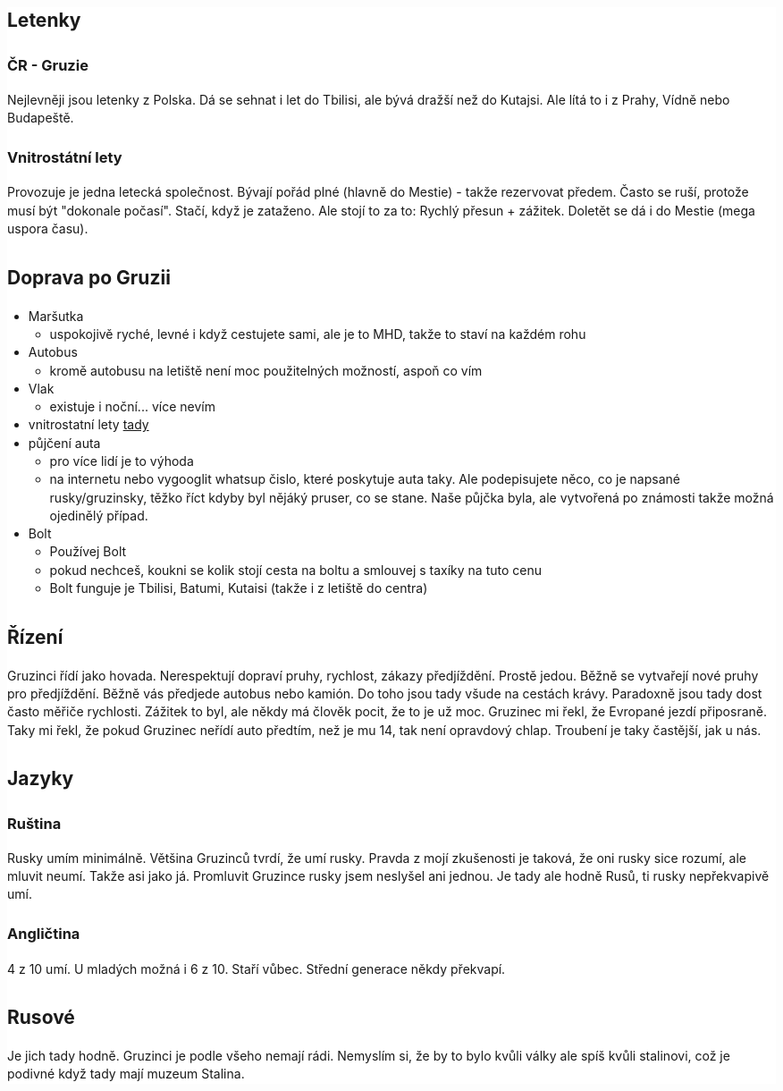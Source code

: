 ## Letenky

### ČR - Gruzie
Nejlevněji jsou letenky z Polska. Dá se sehnat i let do Tbilisi, ale bývá dražší než do Kutajsi.
Ale lítá to i z Prahy, Vídně nebo Budapeště.

### Vnitrostátní lety
Provozuje je jedna letecká společnost. Bývají pořád plné (hlavně do Mestie) - takže rezervovat předem. Často se ruší, protože musí být "dokonale počasí". Stačí, když je zataženo. Ale stojí to za to: Rychlý přesun + zážitek. Doletět se dá i do Mestie (mega uspora času). 

## Doprava po Gruzii
- Maršutka
    - uspokojivě ryché, levné i když cestujete sami, ale je to MHD, takže to staví na každém rohu
- Autobus
    - kromě autobusu na letiště není moc použitelných možností, aspoň co vím
- Vlak
    - existuje i noční... více nevím
- vnitrostatní lety [tady](#vnitrostátní-lety)    
- půjčení auta
    - pro více lidí je to výhoda 
    - na internetu nebo vygooglit whatsup čislo, které poskytuje auta taky. Ale podepisujete něco, co je napsané rusky/gruzinsky, těžko říct kdyby byl nějáký pruser, co se stane. Naše půjčka byla, ale vytvořená po známosti takže možná ojedinělý případ.
- Bolt
    - Používej Bolt
    - pokud nechceš, koukni se kolik stojí cesta na boltu a smlouvej s taxíky na tuto cenu
    - Bolt funguje je Tbilisi, Batumi, Kutaisi (takže i z letiště do centra) 

## Řízení
Gruzinci řídí jako hovada. Nerespektují dopraví pruhy, rychlost, zákazy předjíždění. Prostě jedou. Běžně se vytvařejí nové pruhy pro předjíždění. Běžně vás předjede autobus nebo kamión. Do toho jsou tady všude na cestách krávy. Paradoxně jsou tady dost často měřiče rychlosti. Zážitek to byl, ale někdy má člověk pocit, že to je už moc. Gruzinec mi řekl, že Evropané jezdí připosraně. Taky mi řekl, že pokud Gruzinec neřídí auto předtím, než je mu 14, tak není opravdový chlap. Troubení je taky častější, jak u nás.

## Jazyky
### Ruština
Rusky umím minimálně. Většina Gruzinců tvrdí, že umí rusky. Pravda z mojí zkušenosti je taková, že oni rusky sice rozumí, ale mluvit neumí. Takže asi jako já. Promluvit Gruzince rusky jsem neslyšel ani jednou. Je tady ale hodně Rusů, ti rusky nepřekvapivě umí.
### Angličtina
4 z 10 umí. U mladých možná i 6 z 10. Staří vůbec. Střední generace někdy překvapí.

## Rusové
Je jich tady hodně. Gruzinci je podle všeho nemají rádi. Nemyslím si, že by to bylo kvůli války ale spíš kvůli stalinovi, což je podivné když tady mají muzeum Stalina.
